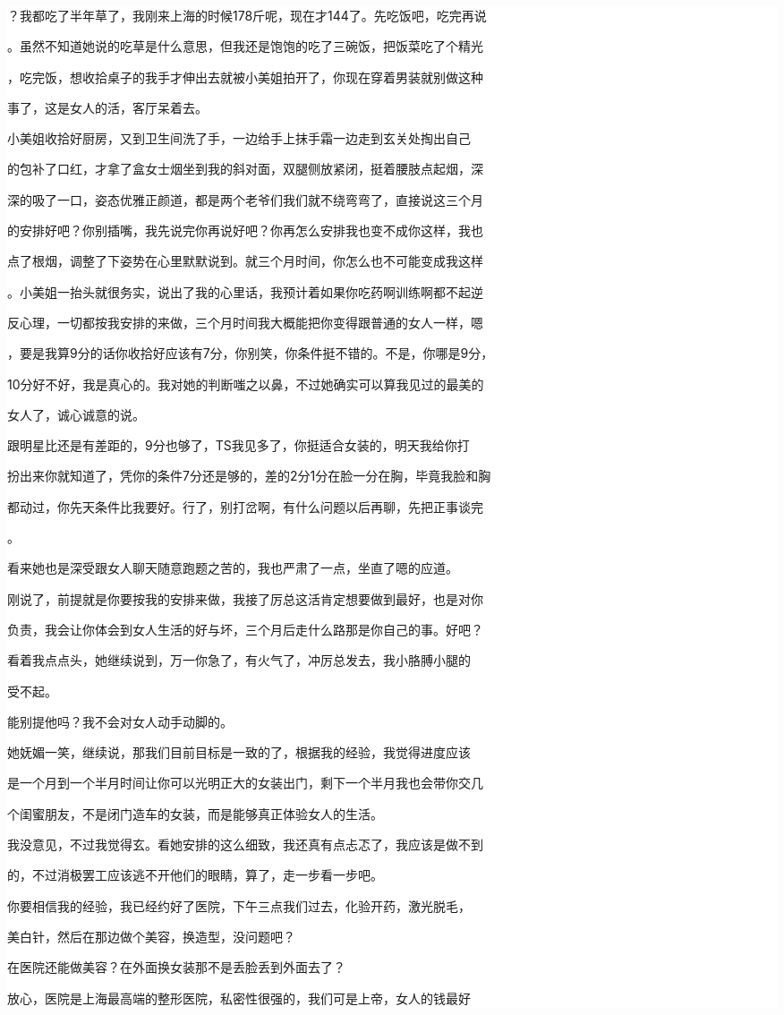 ？我都吃了半年草了，我刚来上海的时候178斤呢，现在才144了。先吃饭吧，吃完再说

。虽然不知道她说的吃草是什么意思，但我还是饱饱的吃了三碗饭，把饭菜吃了个精光

，吃完饭，想收拾桌子的我手才伸出去就被小美姐拍开了，你现在穿着男装就别做这种

事了，这是女人的活，客厅呆着去。

小美姐收拾好厨房，又到卫生间洗了手，一边给手上抹手霜一边走到玄关处掏出自己

的包补了口红，才拿了盒女士烟坐到我的斜对面，双腿侧放紧闭，挺着腰肢点起烟，深

深的吸了一口，姿态优雅正颜道，都是两个老爷们我们就不绕弯弯了，直接说这三个月

的安排好吧？你别插嘴，我先说完你再说好吧？你再怎么安排我也变不成你这样，我也

点了根烟，调整了下姿势在心里默默说到。就三个月时间，你怎么也不可能变成我这样

。小美姐一抬头就很务实，说出了我的心里话，我预计着如果你吃药啊训练啊都不起逆

反心理，一切都按我安排的来做，三个月时间我大概能把你变得跟普通的女人一样，嗯

，要是我算9分的话你收拾好应该有7分，你别笑，你条件挺不错的。不是，你哪是9分，

10分好不好，我是真心的。我对她的判断嗤之以鼻，不过她确实可以算我见过的最美的

女人了，诚心诚意的说。

跟明星比还是有差距的，9分也够了，TS我见多了，你挺适合女装的，明天我给你打

扮出来你就知道了，凭你的条件7分还是够的，差的2分1分在脸一分在胸，毕竟我脸和胸

都动过，你先天条件比我要好。行了，别打岔啊，有什么问题以后再聊，先把正事谈完

。

看来她也是深受跟女人聊天随意跑题之苦的，我也严肃了一点，坐直了嗯的应道。

刚说了，前提就是你要按我的安排来做，我接了厉总这活肯定想要做到最好，也是对你

负责，我会让你体会到女人生活的好与坏，三个月后走什么路那是你自己的事。好吧？

看着我点点头，她继续说到，万一你急了，有火气了，冲厉总发去，我小胳膊小腿的

受不起。

能别提他吗？我不会对女人动手动脚的。

她妩媚一笑，继续说，那我们目前目标是一致的了，根据我的经验，我觉得进度应该

是一个月到一个半月时间让你可以光明正大的女装出门，剩下一个半月我也会带你交几

个闺蜜朋友，不是闭门造车的女装，而是能够真正体验女人的生活。

我没意见，不过我觉得玄。看她安排的这么细致，我还真有点忐忑了，我应该是做不到

的，不过消极罢工应该逃不开他们的眼睛，算了，走一步看一步吧。

你要相信我的经验，我已经约好了医院，下午三点我们过去，化验开药，激光脱毛，

美白针，然后在那边做个美容，换造型，没问题吧？

在医院还能做美容？在外面换女装那不是丢脸丢到外面去了？

放心，医院是上海最高端的整形医院，私密性很强的，我们可是上帝，女人的钱最好
